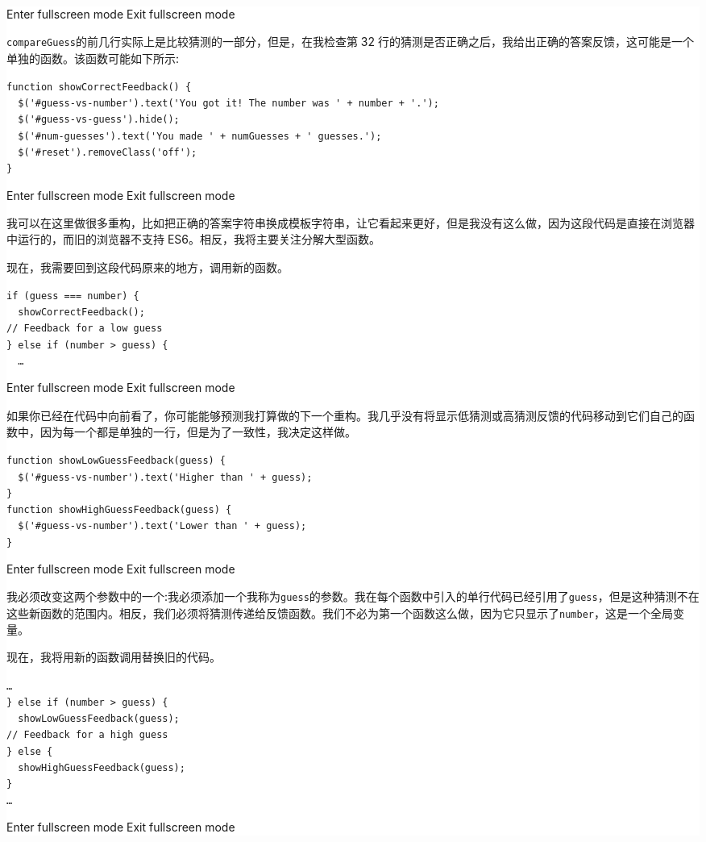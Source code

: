 Enter fullscreen mode Exit fullscreen mode

`compareGuess`的前几行实际上是比较猜测的一部分，但是，在我检查第 32 行的猜测是否正确之后，我给出正确的答案反馈，这可能是一个单独的函数。该函数可能如下所示:

```
function showCorrectFeedback() {
  $('#guess-vs-number').text('You got it! The number was ' + number + '.');
  $('#guess-vs-guess').hide();
  $('#num-guesses').text('You made ' + numGuesses + ' guesses.');
  $('#reset').removeClass('off');
} 
```

Enter fullscreen mode Exit fullscreen mode

我可以在这里做很多重构，比如把正确的答案字符串换成模板字符串，让它看起来更好，但是我没有这么做，因为这段代码是直接在浏览器中运行的，而旧的浏览器不支持 ES6。相反，我将主要关注分解大型函数。

现在，我需要回到这段代码原来的地方，调用新的函数。

```
if (guess === number) {
  showCorrectFeedback();
// Feedback for a low guess
} else if (number > guess) {
  … 
```

Enter fullscreen mode Exit fullscreen mode

如果你已经在代码中向前看了，你可能能够预测我打算做的下一个重构。我几乎没有将显示低猜测或高猜测反馈的代码移动到它们自己的函数中，因为每一个都是单独的一行，但是为了一致性，我决定这样做。

```
function showLowGuessFeedback(guess) {
  $('#guess-vs-number').text('Higher than ' + guess);
}
function showHighGuessFeedback(guess) {
  $('#guess-vs-number').text('Lower than ' + guess);
} 
```

Enter fullscreen mode Exit fullscreen mode

我必须改变这两个参数中的一个:我必须添加一个我称为`guess`的参数。我在每个函数中引入的单行代码已经引用了`guess`，但是这种猜测不在这些新函数的范围内。相反，我们必须将猜测传递给反馈函数。我们不必为第一个函数这么做，因为它只显示了`number`，这是一个全局变量。

现在，我将用新的函数调用替换旧的代码。

```
…
} else if (number > guess) {
  showLowGuessFeedback(guess);
// Feedback for a high guess
} else {
  showHighGuessFeedback(guess);
}
… 
```

Enter fullscreen mode Exit fullscreen mode
